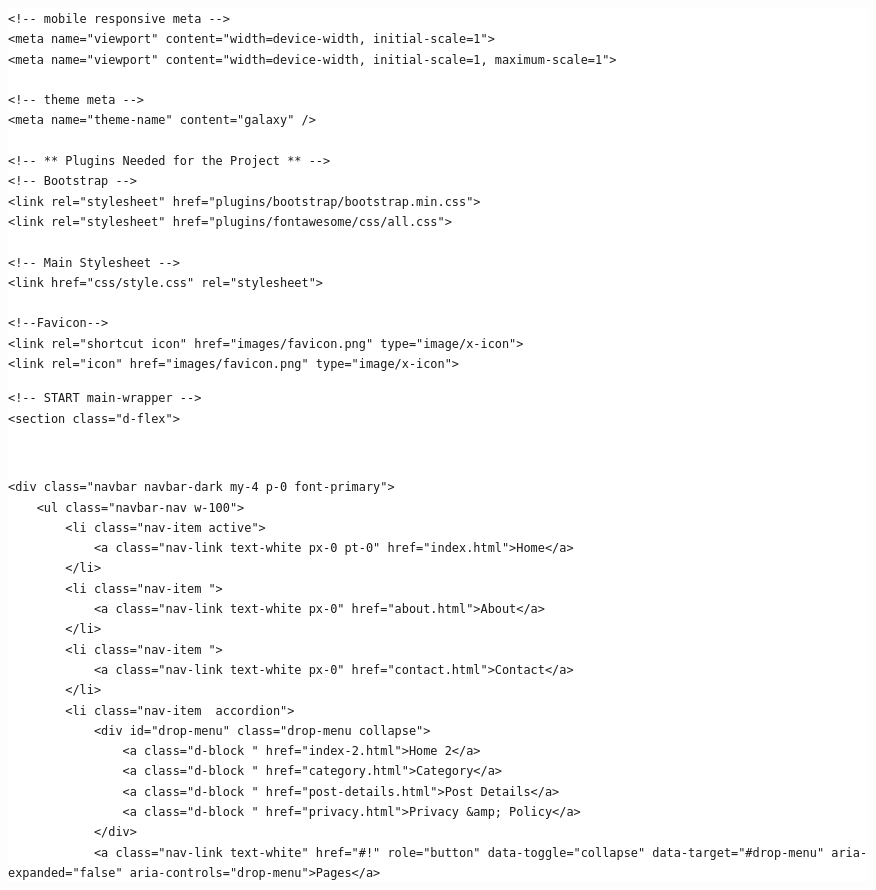 <!DOCTYPE html>



<html>
<head>
    <meta charset="utf-8">
    <title>Galaxy - Personal Blog Template</title>

    <!-- mobile responsive meta -->
    <meta name="viewport" content="width=device-width, initial-scale=1">
    <meta name="viewport" content="width=device-width, initial-scale=1, maximum-scale=1">
  
    <!-- theme meta -->
    <meta name="theme-name" content="galaxy" />

    <!-- ** Plugins Needed for the Project ** -->
    <!-- Bootstrap -->
    <link rel="stylesheet" href="plugins/bootstrap/bootstrap.min.css">
    <link rel="stylesheet" href="plugins/fontawesome/css/all.css">

    <!-- Main Stylesheet -->
    <link href="css/style.css" rel="stylesheet">

    <!--Favicon-->
    <link rel="shortcut icon" href="images/favicon.png" type="image/x-icon">
    <link rel="icon" href="images/favicon.png" type="image/x-icon">

</head>
<body>
    <!-- START preloader-wrapper -->
    <div class="preloader-wrapper">
        <div class="preloader-inner">
            <div class="spinner-border text-red"></div>
        </div>
    </div>
    <!-- END preloader-wrapper -->
    
    <!-- START main-wrapper -->
    <section class="d-flex">
  


<aside><div class="sidenav position-sticky d-flex flex-column justify-content-between">
    <a class="navbar-brand" href="index.html" class="logo">
        <img src="images/logo.png" alt="">
    </a>
    <!-- end of navbar-brand -->

    <div class="navbar navbar-dark my-4 p-0 font-primary">
        <ul class="navbar-nav w-100">
            <li class="nav-item active">
                <a class="nav-link text-white px-0 pt-0" href="index.html">Home</a>
            </li>
            <li class="nav-item ">
                <a class="nav-link text-white px-0" href="about.html">About</a>
            </li>
            <li class="nav-item ">
                <a class="nav-link text-white px-0" href="contact.html">Contact</a>
            </li>
            <li class="nav-item  accordion">
                <div id="drop-menu" class="drop-menu collapse">
                    <a class="d-block " href="index-2.html">Home 2</a>
                    <a class="d-block " href="category.html">Category</a>
                    <a class="d-block " href="post-details.html">Post Details</a>
                    <a class="d-block " href="privacy.html">Privacy &amp; Policy</a>
                </div>
                <a class="nav-link text-white" href="#!" role="button" data-toggle="collapse" data-target="#drop-menu" aria-expanded="false" aria-controls="drop-menu">Pages</a>
